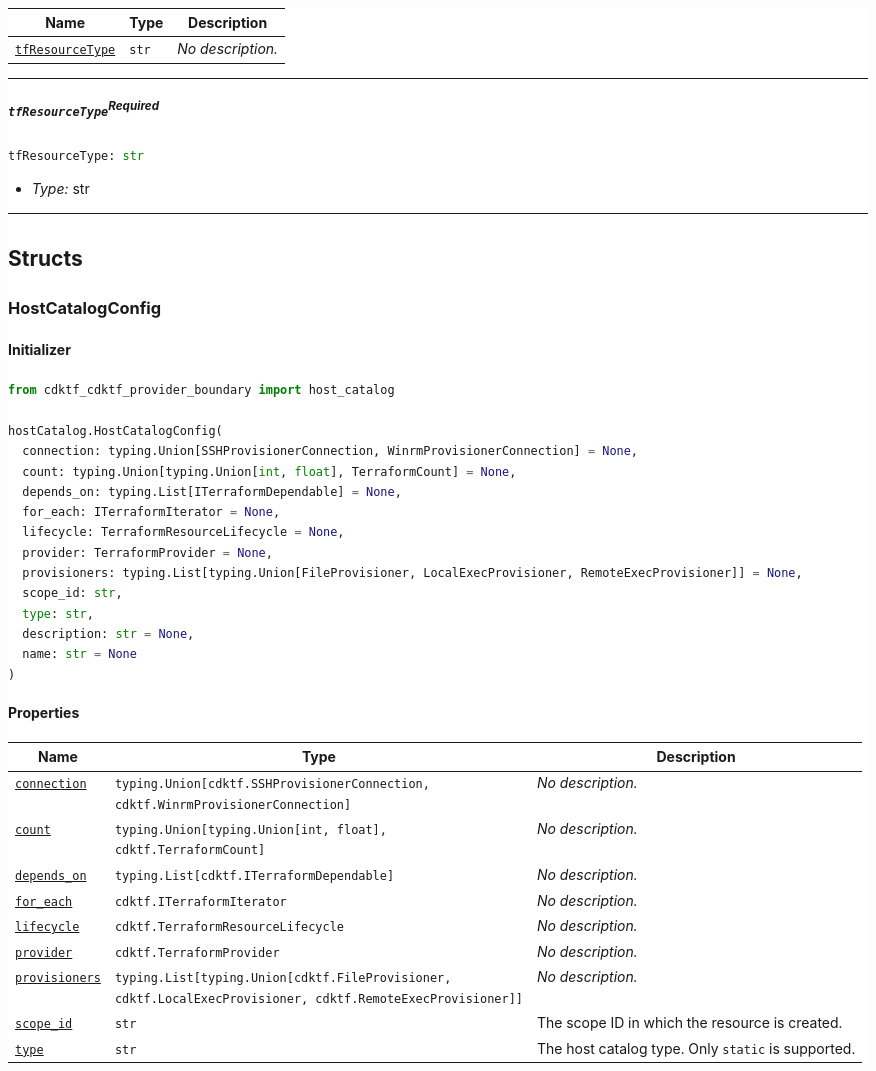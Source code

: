 | **Name** | **Type** | **Description** |
| --- | --- | --- |
| <code><a href="#@cdktf/provider-boundary.hostCatalog.HostCatalog.property.tfResourceType">tfResourceType</a></code> | <code>str</code> | *No description.* |

---

##### `tfResourceType`<sup>Required</sup> <a name="tfResourceType" id="@cdktf/provider-boundary.hostCatalog.HostCatalog.property.tfResourceType"></a>

```python
tfResourceType: str
```

- *Type:* str

---

## Structs <a name="Structs" id="Structs"></a>

### HostCatalogConfig <a name="HostCatalogConfig" id="@cdktf/provider-boundary.hostCatalog.HostCatalogConfig"></a>

#### Initializer <a name="Initializer" id="@cdktf/provider-boundary.hostCatalog.HostCatalogConfig.Initializer"></a>

```python
from cdktf_cdktf_provider_boundary import host_catalog

hostCatalog.HostCatalogConfig(
  connection: typing.Union[SSHProvisionerConnection, WinrmProvisionerConnection] = None,
  count: typing.Union[typing.Union[int, float], TerraformCount] = None,
  depends_on: typing.List[ITerraformDependable] = None,
  for_each: ITerraformIterator = None,
  lifecycle: TerraformResourceLifecycle = None,
  provider: TerraformProvider = None,
  provisioners: typing.List[typing.Union[FileProvisioner, LocalExecProvisioner, RemoteExecProvisioner]] = None,
  scope_id: str,
  type: str,
  description: str = None,
  name: str = None
)
```

#### Properties <a name="Properties" id="Properties"></a>

| **Name** | **Type** | **Description** |
| --- | --- | --- |
| <code><a href="#@cdktf/provider-boundary.hostCatalog.HostCatalogConfig.property.connection">connection</a></code> | <code>typing.Union[cdktf.SSHProvisionerConnection, cdktf.WinrmProvisionerConnection]</code> | *No description.* |
| <code><a href="#@cdktf/provider-boundary.hostCatalog.HostCatalogConfig.property.count">count</a></code> | <code>typing.Union[typing.Union[int, float], cdktf.TerraformCount]</code> | *No description.* |
| <code><a href="#@cdktf/provider-boundary.hostCatalog.HostCatalogConfig.property.dependsOn">depends_on</a></code> | <code>typing.List[cdktf.ITerraformDependable]</code> | *No description.* |
| <code><a href="#@cdktf/provider-boundary.hostCatalog.HostCatalogConfig.property.forEach">for_each</a></code> | <code>cdktf.ITerraformIterator</code> | *No description.* |
| <code><a href="#@cdktf/provider-boundary.hostCatalog.HostCatalogConfig.property.lifecycle">lifecycle</a></code> | <code>cdktf.TerraformResourceLifecycle</code> | *No description.* |
| <code><a href="#@cdktf/provider-boundary.hostCatalog.HostCatalogConfig.property.provider">provider</a></code> | <code>cdktf.TerraformProvider</code> | *No description.* |
| <code><a href="#@cdktf/provider-boundary.hostCatalog.HostCatalogConfig.property.provisioners">provisioners</a></code> | <code>typing.List[typing.Union[cdktf.FileProvisioner, cdktf.LocalExecProvisioner, cdktf.RemoteExecProvisioner]]</code> | *No description.* |
| <code><a href="#@cdktf/provider-boundary.hostCatalog.HostCatalogConfig.property.scopeId">scope_id</a></code> | <code>str</code> | The scope ID in which the resource is created. |
| <code><a href="#@cdktf/provider-boundary.hostCatalog.HostCatalogConfig.property.type">type</a></code> | <code>str</code> | The host catalog type. Only `static` is supported. |